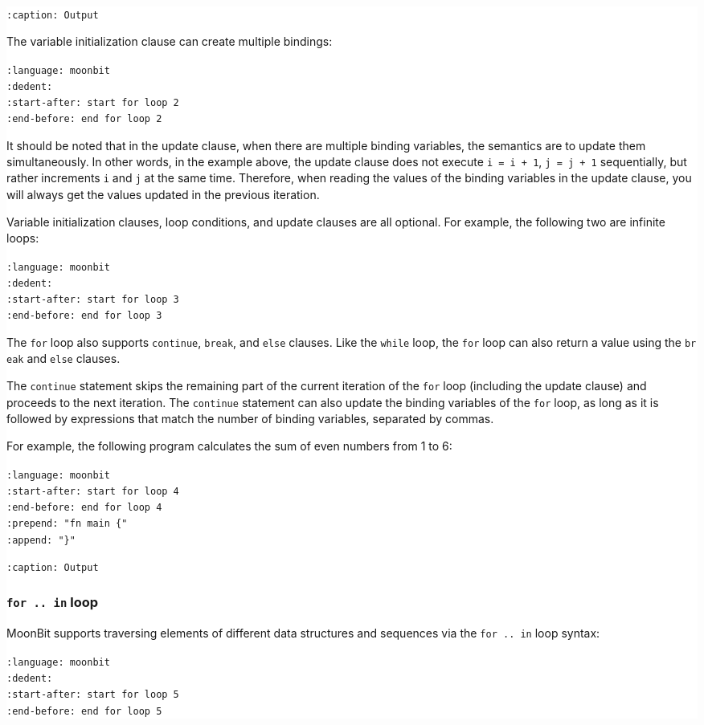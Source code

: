 ```{literalinclude} /sources/language/src/controls/__snapshot__/for_loop_1
:caption: Output
```

The variable initialization clause can create multiple bindings:

```{literalinclude} /sources/language/src/controls/top.mbt
:language: moonbit
:dedent:
:start-after: start for loop 2
:end-before: end for loop 2
```

It should be noted that in the update clause, when there are multiple binding variables, the semantics are to update them simultaneously. In other words, in the example above, the update clause does not execute `i = i + 1`, `j = j + 1` sequentially, but rather increments `i` and `j` at the same time. Therefore, when reading the values of the binding variables in the update clause, you will always get the values updated in the previous iteration.

Variable initialization clauses, loop conditions, and update clauses are all optional. For example, the following two are infinite loops:

```{literalinclude} /sources/language/src/controls/top.mbt
:language: moonbit
:dedent:
:start-after: start for loop 3
:end-before: end for loop 3
```

The `for` loop also supports `continue`, `break`, and `else` clauses. Like the `while` loop, the `for` loop can also return a value using the `break` and `else` clauses.

The `continue` statement skips the remaining part of the current iteration of the `for` loop (including the update clause) and proceeds to the next iteration. The `continue` statement can also update the binding variables of the `for` loop, as long as it is followed by expressions that match the number of binding variables, separated by commas.

For example, the following program calculates the sum of even numbers from 1 to 6:

```{literalinclude} /sources/language/src/controls/top.mbt
:language: moonbit
:start-after: start for loop 4
:end-before: end for loop 4
:prepend: "fn main {"
:append: "}"
```

```{literalinclude} /sources/language/src/controls/__snapshot__/for_loop_4
:caption: Output
```

### `for .. in` loop

MoonBit supports traversing elements of different data structures and sequences via the `for .. in` loop syntax:

```{literalinclude} /sources/language/src/controls/top.mbt
:language: moonbit
:dedent:
:start-after: start for loop 5
:end-before: end for loop 5
```
